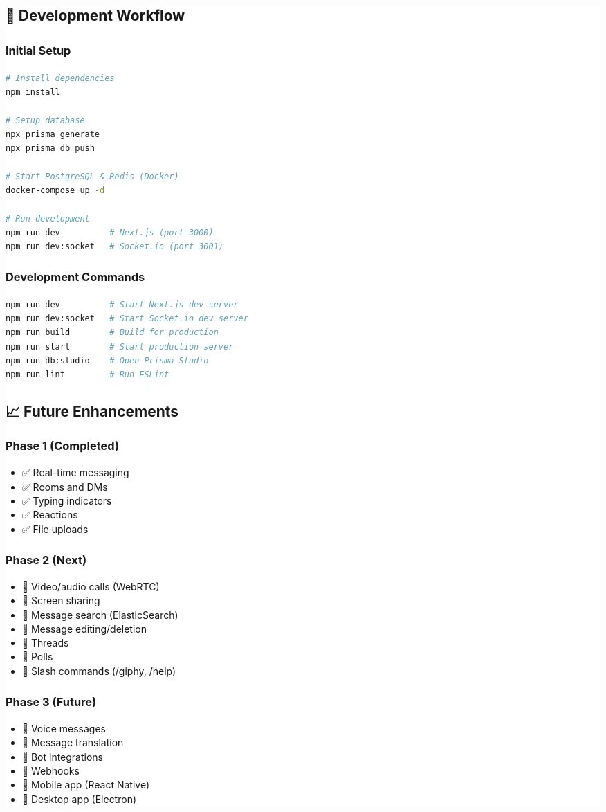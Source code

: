 ## 🎯 Development Workflow

### Initial Setup
```bash
# Install dependencies
npm install

# Setup database
npx prisma generate
npx prisma db push

# Start PostgreSQL & Redis (Docker)
docker-compose up -d

# Run development
npm run dev          # Next.js (port 3000)
npm run dev:socket   # Socket.io (port 3001)
```

### Development Commands
```bash
npm run dev          # Start Next.js dev server
npm run dev:socket   # Start Socket.io dev server
npm run build        # Build for production
npm run start        # Start production server
npm run db:studio    # Open Prisma Studio
npm run lint         # Run ESLint
```

## 📈 Future Enhancements

### Phase 1 (Completed)
- ✅ Real-time messaging
- ✅ Rooms and DMs
- ✅ Typing indicators
- ✅ Reactions
- ✅ File uploads

### Phase 2 (Next)
- 🔲 Video/audio calls (WebRTC)
- 🔲 Screen sharing
- 🔲 Message search (ElasticSearch)
- 🔲 Message editing/deletion
- 🔲 Threads
- 🔲 Polls
- 🔲 Slash commands (/giphy, /help)

### Phase 3 (Future)
- 🔲 Voice messages
- 🔲 Message translation
- 🔲 Bot integrations
- 🔲 Webhooks
- 🔲 Mobile app (React Native)
- 🔲 Desktop app (Electron)
